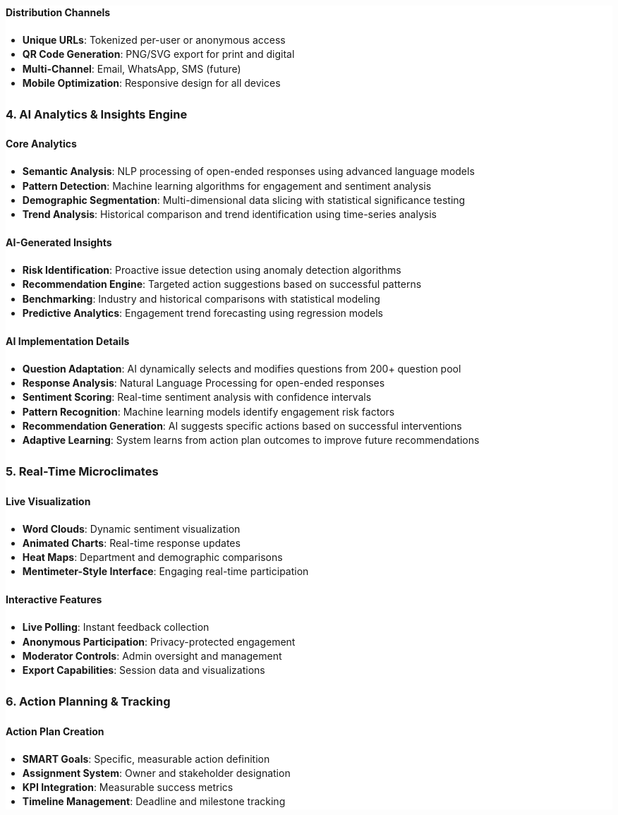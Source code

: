 #### Distribution Channels
- **Unique URLs**: Tokenized per-user or anonymous access
- **QR Code Generation**: PNG/SVG export for print and digital
- **Multi-Channel**: Email, WhatsApp, SMS (future)
- **Mobile Optimization**: Responsive design for all devices

### 4. AI Analytics & Insights Engine

#### Core Analytics
- **Semantic Analysis**: NLP processing of open-ended responses using advanced language models
- **Pattern Detection**: Machine learning algorithms for engagement and sentiment analysis
- **Demographic Segmentation**: Multi-dimensional data slicing with statistical significance testing
- **Trend Analysis**: Historical comparison and trend identification using time-series analysis

#### AI-Generated Insights
- **Risk Identification**: Proactive issue detection using anomaly detection algorithms
- **Recommendation Engine**: Targeted action suggestions based on successful patterns
- **Benchmarking**: Industry and historical comparisons with statistical modeling
- **Predictive Analytics**: Engagement trend forecasting using regression models

#### AI Implementation Details
- **Question Adaptation**: AI dynamically selects and modifies questions from 200+ question pool
- **Response Analysis**: Natural Language Processing for open-ended responses
- **Sentiment Scoring**: Real-time sentiment analysis with confidence intervals
- **Pattern Recognition**: Machine learning models identify engagement risk factors
- **Recommendation Generation**: AI suggests specific actions based on successful interventions
- **Adaptive Learning**: System learns from action plan outcomes to improve future recommendations

### 5. Real-Time Microclimates

#### Live Visualization
- **Word Clouds**: Dynamic sentiment visualization
- **Animated Charts**: Real-time response updates
- **Heat Maps**: Department and demographic comparisons
- **Mentimeter-Style Interface**: Engaging real-time participation

#### Interactive Features
- **Live Polling**: Instant feedback collection
- **Anonymous Participation**: Privacy-protected engagement
- **Moderator Controls**: Admin oversight and management
- **Export Capabilities**: Session data and visualizations

### 6. Action Planning & Tracking

#### Action Plan Creation
- **SMART Goals**: Specific, measurable action definition
- **Assignment System**: Owner and stakeholder designation
- **KPI Integration**: Measurable success metrics
- **Timeline Management**: Deadline and milestone tracking
